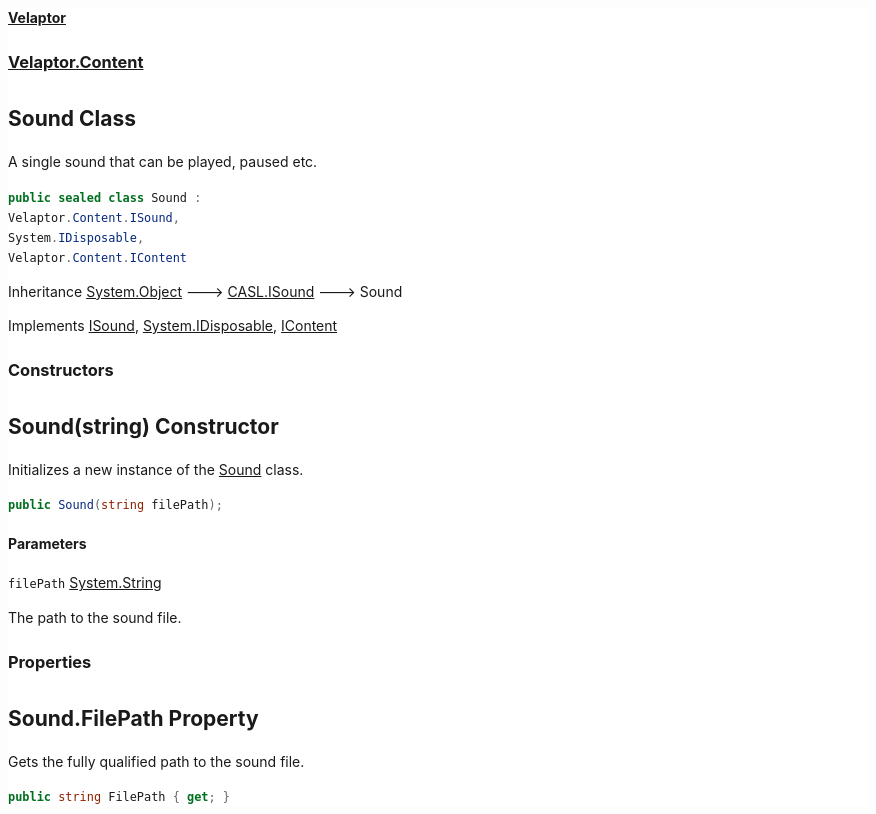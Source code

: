 #### [Velaptor](index.md 'index')
### [Velaptor.Content](Velaptor.Content.md 'Velaptor.Content')

## Sound Class

A single sound that can be played, paused etc.

```csharp
public sealed class Sound :
Velaptor.Content.ISound,
System.IDisposable,
Velaptor.Content.IContent
```

Inheritance [System.Object](https://docs.microsoft.com/en-us/dotnet/api/System.Object 'System.Object') &#129106; [CASL.ISound](https://docs.microsoft.com/en-us/dotnet/api/CASL.ISound 'CASL.ISound') &#129106; Sound

Implements [ISound](Velaptor.Content.ISound.md 'Velaptor.Content.ISound'), [System.IDisposable](https://docs.microsoft.com/en-us/dotnet/api/System.IDisposable 'System.IDisposable'), [IContent](Velaptor.Content.IContent.md 'Velaptor.Content.IContent')
### Constructors

<a name='Velaptor.Content.Sound.Sound(string)'></a>

## Sound(string) Constructor

Initializes a new instance of the [Sound](Velaptor.Content.Sound.md 'Velaptor.Content.Sound') class.

```csharp
public Sound(string filePath);
```
#### Parameters

<a name='Velaptor.Content.Sound.Sound(string).filePath'></a>

`filePath` [System.String](https://docs.microsoft.com/en-us/dotnet/api/System.String 'System.String')

The path to the sound file.
### Properties

<a name='Velaptor.Content.Sound.FilePath'></a>

## Sound.FilePath Property

Gets the fully qualified path to the sound file.

```csharp
public string FilePath { get; }
```
